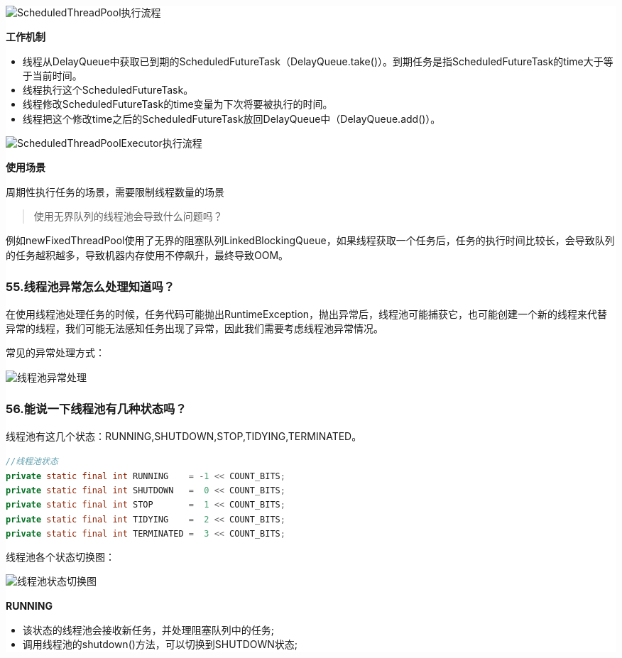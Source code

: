 ![ScheduledThreadPool执行流程](https://upyun.xuqiming.tech/knhub/javathread-75.png)

**工作机制**

- 线程从DelayQueue中获取已到期的ScheduledFutureTask（DelayQueue.take()）。到期任务是指ScheduledFutureTask的time大于等于当前时间。 
- 线程执行这个ScheduledFutureTask。 
- 线程修改ScheduledFutureTask的time变量为下次将要被执行的时间。 
- 线程把这个修改time之后的ScheduledFutureTask放回DelayQueue中（DelayQueue.add()）。 

![ScheduledThreadPoolExecutor执行流程](https://upyun.xuqiming.tech/knhub/javathread-76.png)

**使用场景**

周期性执行任务的场景，需要限制线程数量的场景

> 使用无界队列的线程池会导致什么问题吗？

例如newFixedThreadPool使用了无界的阻塞队列LinkedBlockingQueue，如果线程获取一个任务后，任务的执行时间比较长，会导致队列的任务越积越多，导致机器内存使用不停飙升，最终导致OOM。

### 55.线程池异常怎么处理知道吗？

在使用线程池处理任务的时候，任务代码可能抛出RuntimeException，抛出异常后，线程池可能捕获它，也可能创建一个新的线程来代替异常的线程，我们可能无法感知任务出现了异常，因此我们需要考虑线程池异常情况。

常见的异常处理方式：

![线程池异常处理](https://upyun.xuqiming.tech/knhub/javathread-77.png)



### 56.能说一下线程池有几种状态吗？

线程池有这几个状态：RUNNING,SHUTDOWN,STOP,TIDYING,TERMINATED。

```java
//线程池状态
private static final int RUNNING    = -1 << COUNT_BITS;
private static final int SHUTDOWN   =  0 << COUNT_BITS;
private static final int STOP       =  1 << COUNT_BITS;
private static final int TIDYING    =  2 << COUNT_BITS;
private static final int TERMINATED =  3 << COUNT_BITS;
```

线程池各个状态切换图：

![线程池状态切换图](https://upyun.xuqiming.tech/knhub/javathread-78.png)

**RUNNING**

- 该状态的线程池会接收新任务，并处理阻塞队列中的任务;
- 调用线程池的shutdown()方法，可以切换到SHUTDOWN状态;
